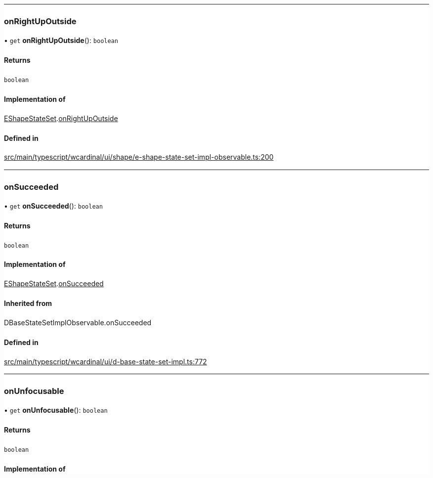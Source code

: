 ___

### onRightUpOutside

• `get` **onRightUpOutside**(): `boolean`

#### Returns

`boolean`

#### Implementation of

[EShapeStateSet](../interfaces/EShapeStateSet.md).[onRightUpOutside](../interfaces/EShapeStateSet.md#onrightupoutside)

#### Defined in

[src/main/typescript/wcardinal/ui/shape/e-shape-state-set-impl-observable.ts:200](https://github.com/winter-cardinal/winter-cardinal-ui/blob/v0.407.0/src/main/typescript/wcardinal/ui/shape/e-shape-state-set-impl-observable.ts#L200)

___

### onSucceeded

• `get` **onSucceeded**(): `boolean`

#### Returns

`boolean`

#### Implementation of

[EShapeStateSet](../interfaces/EShapeStateSet.md).[onSucceeded](../interfaces/EShapeStateSet.md#onsucceeded)

#### Inherited from

DBaseStateSetImplObservable.onSucceeded

#### Defined in

[src/main/typescript/wcardinal/ui/d-base-state-set-impl.ts:772](https://github.com/winter-cardinal/winter-cardinal-ui/blob/v0.407.0/src/main/typescript/wcardinal/ui/d-base-state-set-impl.ts#L772)

___

### onUnfocusable

• `get` **onUnfocusable**(): `boolean`

#### Returns

`boolean`

#### Implementation of
